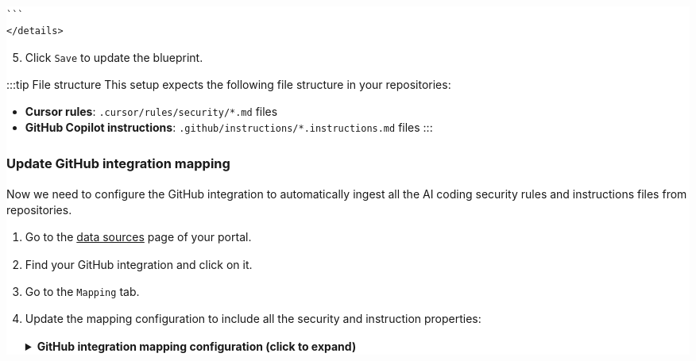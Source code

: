     ```
    </details>

5. Click `Save` to update the blueprint.

:::tip File structure
This setup expects the following file structure in your repositories:
- **Cursor rules**: `.cursor/rules/security/*.md` files
- **GitHub Copilot instructions**: `.github/instructions/*.instructions.md` files
:::

### Update GitHub integration mapping

Now we need to configure the GitHub integration to automatically ingest all the AI coding security rules and instructions files from repositories.

1. Go to the [data sources](https://app.getport.io/settings/data-sources) page of your portal.
2. Find your GitHub integration and click on it.
3. Go to the `Mapping` tab.
4. Update the mapping configuration to include all the security and instruction properties:

    <details>
    <summary><b>GitHub integration mapping configuration (click to expand)</b></summary>

    ```yaml showLineNumbers
    deleteDependentEntities: false
    createMissingRelatedEntities: true
    enableMergeEntity: true
    resources:
      - kind: repository
        selector:
          query: true
        port:
          entity:
            mappings:
              identifier: .full_name
              title: .name
              blueprint: '"service"'
              properties:
                readme: file://README.md
                cursor_authentication_rules: file://.cursor/rules/security/authentication.md
                cursor_command_injection_rules: file://.cursor/rules/security/command-injection.md
                cursor_database_rules: file://.cursor/rules/security/database.md
                cursor_file_upload_rules: file://.cursor/rules/security/file-upload.md
                cursor_input_validation_rules: file://.cursor/rules/security/input-validation.md
                cursor_owasp_rules: file://.cursor/rules/security/owasp-10.md
                cursor_logging_rules: file://.cursor/rules/security/logging.md
                copilot_documentation_instructions: file://.github/instructions/documentation.instructions.md
                copilot_general_coding_instructions: file://.github/instructions/general-coding.instructions.md
                copilot_language_specific_instructions: file://.github/instructions/language-specific.instructions.md
                url: .html_url
                defaultBranch: .default_branch
    ```
    </details>
